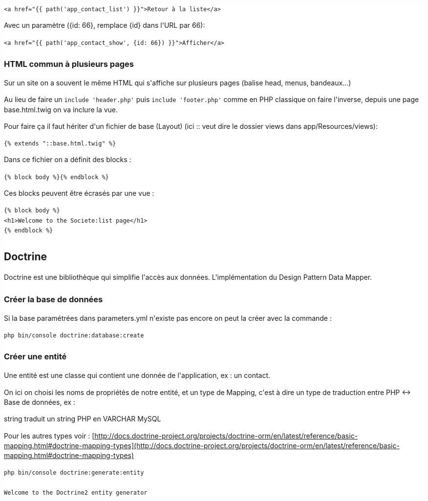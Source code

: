 	<a href="{{ path('app_contact_list') }}">Retour à la liste</a>
	
Avec un paramètre ({id: 66}, remplace {id} dans l'URL par 66):

	<a href="{{ path('app_contact_show', {id: 66}) }}">Afficher</a>
	
### HTML commun à plusieurs pages

Sur un site on a souvent le même HTML qui s'affiche sur plusieurs pages (balise head, menus, bandeaux...)

Au lieu de faire un `include 'header.php'` puis `include 'footer.php'` comme en PHP classique on faire l'inverse, depuis une page base.html.twig on va inclure la vue.

Pour faire ça il faut hériter d'un fichier de base (Layout) (ici :: veut dire le dossier views dans app/Resources/views):

	{% extends "::base.html.twig" %}
	
Dans ce fichier on a définit des blocks :

	{% block body %}{% endblock %}
	
Ces blocks peuvent être écrasés par une vue :

		
	{% block body %}
	<h1>Welcome to the Societe:list page</h1>
	{% endblock %}
	
## Doctrine

Doctrine est une bibliothèque qui simplifie l'accès aux données. L'implémentation du Design Pattern Data Mapper.

### Créer la base de données

Si la base paramétrées dans parameters.yml n'existe pas encore on peut la créer avec la commande :

	php bin/console doctrine:database:create

### Créer une entité

Une entité est une classe qui contient une donnée de l'application, ex : un contact.

On ici on choisi les noms de propriétés de notre entité, et un type de Mapping, c'est à dire un type de traduction entre PHP <-> Base de données, ex :

string traduit un string PHP en VARCHAR MySQL

Pour les autres types voir :
[http://docs.doctrine-project.org/projects/doctrine-orm/en/latest/reference/basic-mapping.html#doctrine-mapping-types](http://docs.doctrine-project.org/projects/doctrine-orm/en/latest/reference/basic-mapping.html#doctrine-mapping-types)

	php bin/console doctrine:generate:entity
	
	Welcome to the Doctrine2 entity generator  
                                             
